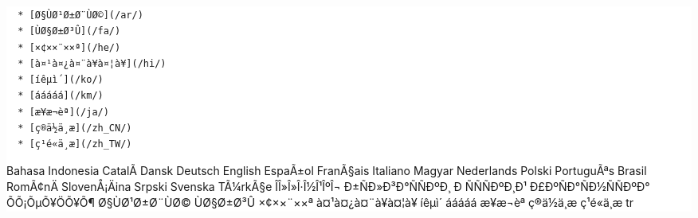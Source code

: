       * [Ø§ÙØ¹Ø±Ø¨ÙØ©](/ar/)
      * [ÙØ§Ø±Ø³Û](/fa/)
      * [×¢××¨××ª](/he/)
      * [à¤¹à¤¿à¤¨à¥à¤¦à¥](/hi/)
      * [íêµ­ì´](/ko/)
      * [ááááá](/km/)
      * [æ¥æ¬èª](/ja/)
      * [ç®ä½ä¸­æ](/zh_CN/)
      * [ç¹é«ä¸­æ](/zh_TW/)

Bahasa Indonesia CatalÃ  Dansk Deutsch English EspaÃ±ol FranÃ§ais Italiano
Magyar Nederlands Polski PortuguÃªs Brasil RomÃ¢nÄ SlovenÅ¡Äina Srpski
Svenska TÃ¼rkÃ§e ÎÎ»Î»Î·Î½Î¹ÎºÎ¬ Ð±ÑÐ»Ð³Ð°ÑÑÐºÐ¸ Ð ÑÑÑÐºÐ¸Ð¹
Ð£ÐºÑÐ°ÑÐ½ÑÑÐºÐ° ÕÕ¡ÕµÕ¥ÖÕ¥Õ¶ Ø§ÙØ¹Ø±Ø¨ÙØ© ÙØ§Ø±Ø³Û ×¢××¨××ª
à¤¹à¤¿à¤¨à¥à¤¦à¥ íêµ­ì´ ááááá æ¥æ¬èª ç®ä½ä¸­æ
ç¹é«ä¸­æ tr

